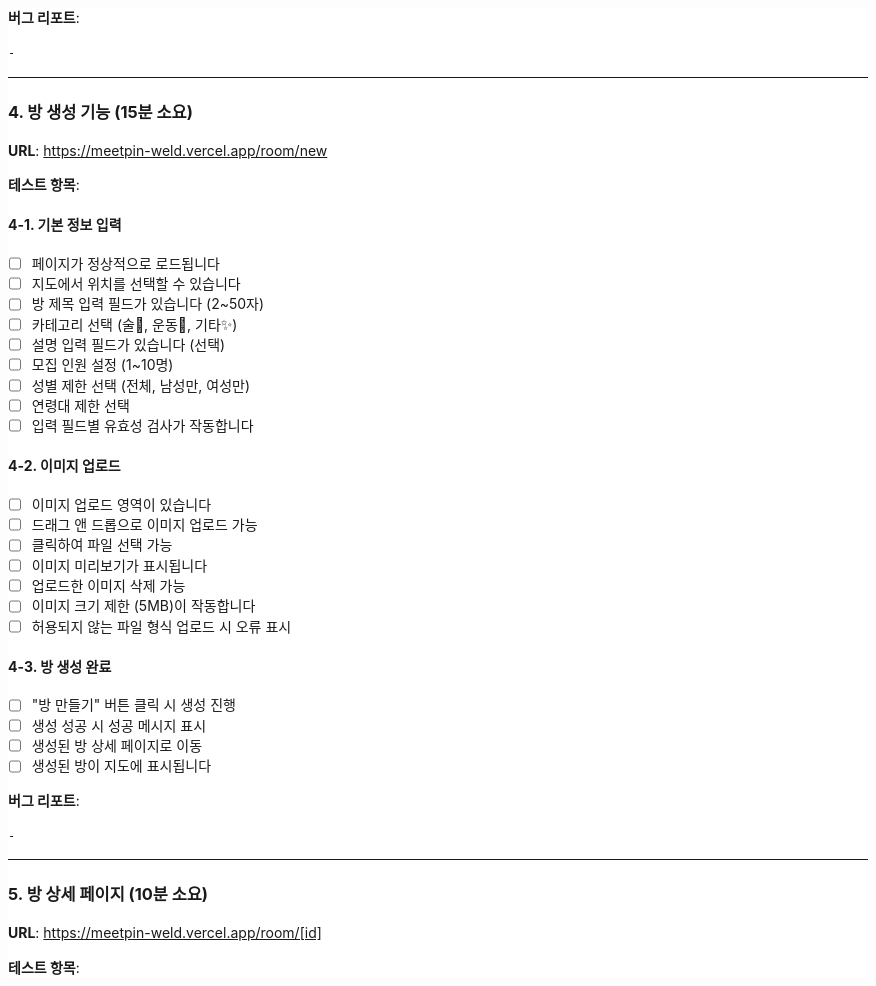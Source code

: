 **버그 리포트**:

```
-
```

---

### 4. 방 생성 기능 (15분 소요)

**URL**: https://meetpin-weld.vercel.app/room/new

**테스트 항목**:

#### 4-1. 기본 정보 입력

- [ ] 페이지가 정상적으로 로드됩니다
- [ ] 지도에서 위치를 선택할 수 있습니다
- [ ] 방 제목 입력 필드가 있습니다 (2~50자)
- [ ] 카테고리 선택 (술🍻, 운동💪, 기타✨)
- [ ] 설명 입력 필드가 있습니다 (선택)
- [ ] 모집 인원 설정 (1~10명)
- [ ] 성별 제한 선택 (전체, 남성만, 여성만)
- [ ] 연령대 제한 선택
- [ ] 입력 필드별 유효성 검사가 작동합니다

#### 4-2. 이미지 업로드

- [ ] 이미지 업로드 영역이 있습니다
- [ ] 드래그 앤 드롭으로 이미지 업로드 가능
- [ ] 클릭하여 파일 선택 가능
- [ ] 이미지 미리보기가 표시됩니다
- [ ] 업로드한 이미지 삭제 가능
- [ ] 이미지 크기 제한 (5MB)이 작동합니다
- [ ] 허용되지 않는 파일 형식 업로드 시 오류 표시

#### 4-3. 방 생성 완료

- [ ] "방 만들기" 버튼 클릭 시 생성 진행
- [ ] 생성 성공 시 성공 메시지 표시
- [ ] 생성된 방 상세 페이지로 이동
- [ ] 생성된 방이 지도에 표시됩니다

**버그 리포트**:

```
-
```

---

### 5. 방 상세 페이지 (10분 소요)

**URL**: https://meetpin-weld.vercel.app/room/[id]

**테스트 항목**:
